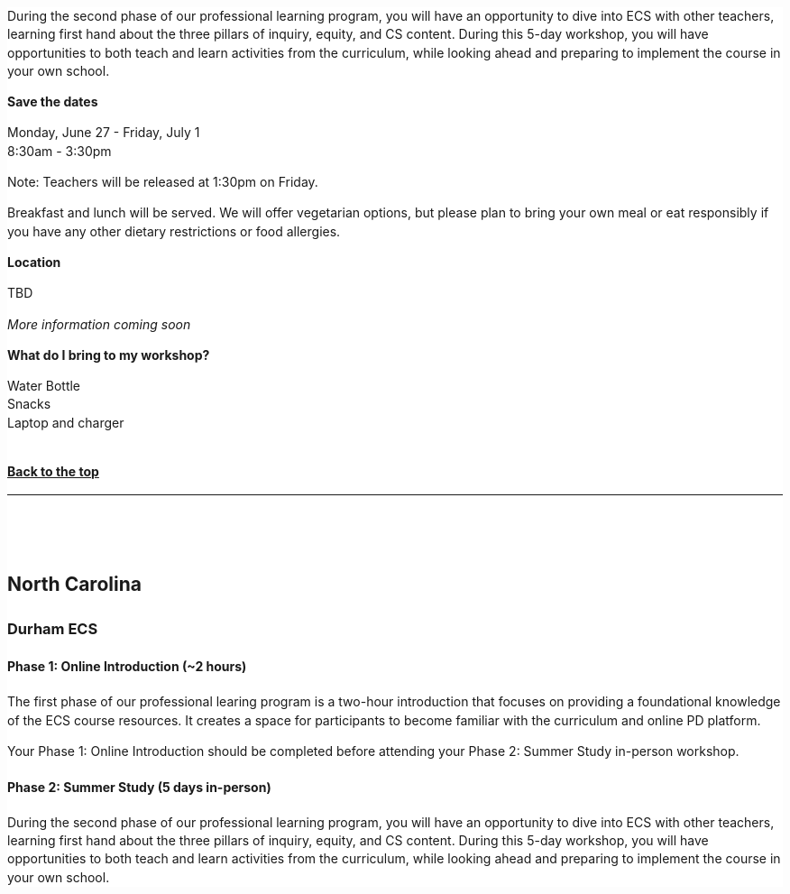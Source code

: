 During the second phase of our professional learning program, you will have an opportunity to dive into ECS with other teachers, learning first hand about the three pillars of inquiry, equity, and CS content. During this 5-day workshop, you will have opportunities to both teach and learn activities from the curriculum, while looking ahead and preparing to implement the course in your own school.

**Save the dates**

Monday, June 27 - Friday, July 1<br/>
8:30am - 3:30pm<br/>

Note: Teachers will be released at 1:30pm on Friday.<br/>

Breakfast and lunch will be served. We will offer vegetarian options, but please plan to bring your own meal or eat responsibly if you have any other dietary restrictions or food allergies.

**Location**


TBD

*More information coming soon*<br/>


**What do I bring to my workshop?**

Water Bottle
<br />
Snacks
<br />
Laptop and charger
</br>
</br>


[**Back to the top**](#top)

________________
<a id="nc"></a>
<br/>
<br/>

## North Carolina

### Durham ECS


#### Phase 1: Online Introduction (~2 hours)

The first phase of our professional learing program is a two-hour introduction that focuses on providing a foundational knowledge of the ECS course resources. It creates a space for participants to become familiar with the curriculum and online PD platform.

Your Phase 1: Online Introduction should be completed before attending your Phase 2: Summer Study in-person workshop.

#### Phase 2: Summer Study (5 days in-person)

During the second phase of our professional learning program, you will have an opportunity to dive into ECS with other teachers, learning first hand about the three pillars of inquiry, equity, and CS content. During this 5-day workshop, you will have opportunities to both teach and learn activities from the curriculum, while looking ahead and preparing to implement the course in your own school.
